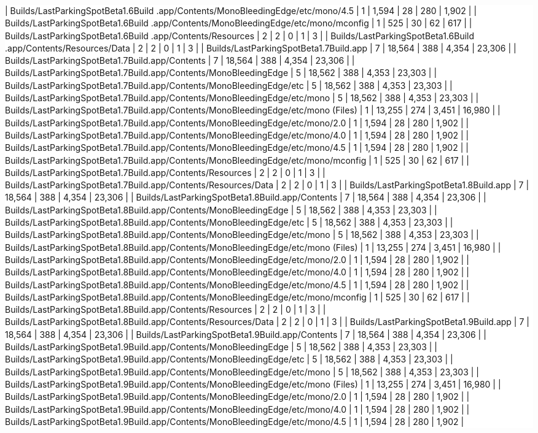 | Builds/LastParkingSpotBeta1.6Build .app/Contents/MonoBleedingEdge/etc/mono/4.5 | 1 | 1,594 | 28 | 280 | 1,902 |
| Builds/LastParkingSpotBeta1.6Build .app/Contents/MonoBleedingEdge/etc/mono/mconfig | 1 | 525 | 30 | 62 | 617 |
| Builds/LastParkingSpotBeta1.6Build .app/Contents/Resources | 2 | 2 | 0 | 1 | 3 |
| Builds/LastParkingSpotBeta1.6Build .app/Contents/Resources/Data | 2 | 2 | 0 | 1 | 3 |
| Builds/LastParkingSpotBeta1.7Build.app | 7 | 18,564 | 388 | 4,354 | 23,306 |
| Builds/LastParkingSpotBeta1.7Build.app/Contents | 7 | 18,564 | 388 | 4,354 | 23,306 |
| Builds/LastParkingSpotBeta1.7Build.app/Contents/MonoBleedingEdge | 5 | 18,562 | 388 | 4,353 | 23,303 |
| Builds/LastParkingSpotBeta1.7Build.app/Contents/MonoBleedingEdge/etc | 5 | 18,562 | 388 | 4,353 | 23,303 |
| Builds/LastParkingSpotBeta1.7Build.app/Contents/MonoBleedingEdge/etc/mono | 5 | 18,562 | 388 | 4,353 | 23,303 |
| Builds/LastParkingSpotBeta1.7Build.app/Contents/MonoBleedingEdge/etc/mono (Files) | 1 | 13,255 | 274 | 3,451 | 16,980 |
| Builds/LastParkingSpotBeta1.7Build.app/Contents/MonoBleedingEdge/etc/mono/2.0 | 1 | 1,594 | 28 | 280 | 1,902 |
| Builds/LastParkingSpotBeta1.7Build.app/Contents/MonoBleedingEdge/etc/mono/4.0 | 1 | 1,594 | 28 | 280 | 1,902 |
| Builds/LastParkingSpotBeta1.7Build.app/Contents/MonoBleedingEdge/etc/mono/4.5 | 1 | 1,594 | 28 | 280 | 1,902 |
| Builds/LastParkingSpotBeta1.7Build.app/Contents/MonoBleedingEdge/etc/mono/mconfig | 1 | 525 | 30 | 62 | 617 |
| Builds/LastParkingSpotBeta1.7Build.app/Contents/Resources | 2 | 2 | 0 | 1 | 3 |
| Builds/LastParkingSpotBeta1.7Build.app/Contents/Resources/Data | 2 | 2 | 0 | 1 | 3 |
| Builds/LastParkingSpotBeta1.8Build.app | 7 | 18,564 | 388 | 4,354 | 23,306 |
| Builds/LastParkingSpotBeta1.8Build.app/Contents | 7 | 18,564 | 388 | 4,354 | 23,306 |
| Builds/LastParkingSpotBeta1.8Build.app/Contents/MonoBleedingEdge | 5 | 18,562 | 388 | 4,353 | 23,303 |
| Builds/LastParkingSpotBeta1.8Build.app/Contents/MonoBleedingEdge/etc | 5 | 18,562 | 388 | 4,353 | 23,303 |
| Builds/LastParkingSpotBeta1.8Build.app/Contents/MonoBleedingEdge/etc/mono | 5 | 18,562 | 388 | 4,353 | 23,303 |
| Builds/LastParkingSpotBeta1.8Build.app/Contents/MonoBleedingEdge/etc/mono (Files) | 1 | 13,255 | 274 | 3,451 | 16,980 |
| Builds/LastParkingSpotBeta1.8Build.app/Contents/MonoBleedingEdge/etc/mono/2.0 | 1 | 1,594 | 28 | 280 | 1,902 |
| Builds/LastParkingSpotBeta1.8Build.app/Contents/MonoBleedingEdge/etc/mono/4.0 | 1 | 1,594 | 28 | 280 | 1,902 |
| Builds/LastParkingSpotBeta1.8Build.app/Contents/MonoBleedingEdge/etc/mono/4.5 | 1 | 1,594 | 28 | 280 | 1,902 |
| Builds/LastParkingSpotBeta1.8Build.app/Contents/MonoBleedingEdge/etc/mono/mconfig | 1 | 525 | 30 | 62 | 617 |
| Builds/LastParkingSpotBeta1.8Build.app/Contents/Resources | 2 | 2 | 0 | 1 | 3 |
| Builds/LastParkingSpotBeta1.8Build.app/Contents/Resources/Data | 2 | 2 | 0 | 1 | 3 |
| Builds/LastParkingSpotBeta1.9Build.app | 7 | 18,564 | 388 | 4,354 | 23,306 |
| Builds/LastParkingSpotBeta1.9Build.app/Contents | 7 | 18,564 | 388 | 4,354 | 23,306 |
| Builds/LastParkingSpotBeta1.9Build.app/Contents/MonoBleedingEdge | 5 | 18,562 | 388 | 4,353 | 23,303 |
| Builds/LastParkingSpotBeta1.9Build.app/Contents/MonoBleedingEdge/etc | 5 | 18,562 | 388 | 4,353 | 23,303 |
| Builds/LastParkingSpotBeta1.9Build.app/Contents/MonoBleedingEdge/etc/mono | 5 | 18,562 | 388 | 4,353 | 23,303 |
| Builds/LastParkingSpotBeta1.9Build.app/Contents/MonoBleedingEdge/etc/mono (Files) | 1 | 13,255 | 274 | 3,451 | 16,980 |
| Builds/LastParkingSpotBeta1.9Build.app/Contents/MonoBleedingEdge/etc/mono/2.0 | 1 | 1,594 | 28 | 280 | 1,902 |
| Builds/LastParkingSpotBeta1.9Build.app/Contents/MonoBleedingEdge/etc/mono/4.0 | 1 | 1,594 | 28 | 280 | 1,902 |
| Builds/LastParkingSpotBeta1.9Build.app/Contents/MonoBleedingEdge/etc/mono/4.5 | 1 | 1,594 | 28 | 280 | 1,902 |
